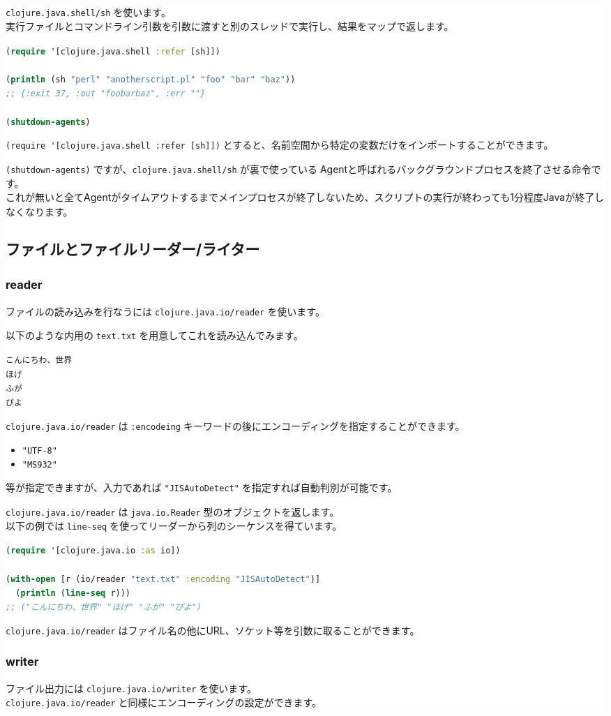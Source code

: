 `clojure.java.shell/sh` を使います。  
実行ファイルとコマンドライン引数を引数に渡すと別のスレッドで実行し、結果をマップで返します。

```clj
(require '[clojure.java.shell :refer [sh]])

(println (sh "perl" "anotherscript.pl" "foo" "bar" "baz"))
;; {:exit 37, :out "foobarbaz", :err ""}

(shutdown-agents)
```

`(require '[clojure.java.shell :refer [sh]])` とすると、名前空間から特定の変数だけをインポートすることができます。

`(shutdown-agents)` ですが、`clojure.java.shell/sh` が裏で使っている
Agentと呼ばれるバックグラウンドプロセスを終了させる命令です。  
これが無いと全てAgentがタイムアウトするまでメインプロセスが終了しないため、スクリプトの実行が終わっても1分程度Javaが終了しなくなります。

## ファイルとファイルリーダー/ライター

### reader

ファイルの読み込みを行なうには `clojure.java.io/reader` を使います。

以下のような内用の `text.txt` を用意してこれを読み込んでみます。

```
こんにちわ、世界
ほげ
ふが
ぴよ
```

`clojure.java.io/reader` は
`:encodeing` キーワードの後にエンコーディングを指定することができます。  

- `"UTF-8"`
- `"MS932"`

等が指定できますが、入力であれば `"JISAutoDetect"` を指定すれば自動判別が可能です。

`clojure.java.io/reader` は `java.io.Reader` 型のオブジェクトを返します。  
以下の例では `line-seq` を使ってリーダーから列のシーケンスを得ています。

```clj
(require '[clojure.java.io :as io])

(with-open [r (io/reader "text.txt" :encoding "JISAutoDetect")]
  (println (line-seq r)))
;; ("こんにちわ、世界" "ほげ" "ふが" "ぴよ")
```

`clojure.java.io/reader` はファイル名の他にURL、ソケット等を引数に取ることができます。

### writer

ファイル出力には `clojure.java.io/writer` を使います。  
`clojure.java.io/reader` と同様にエンコーディングの設定ができます。
